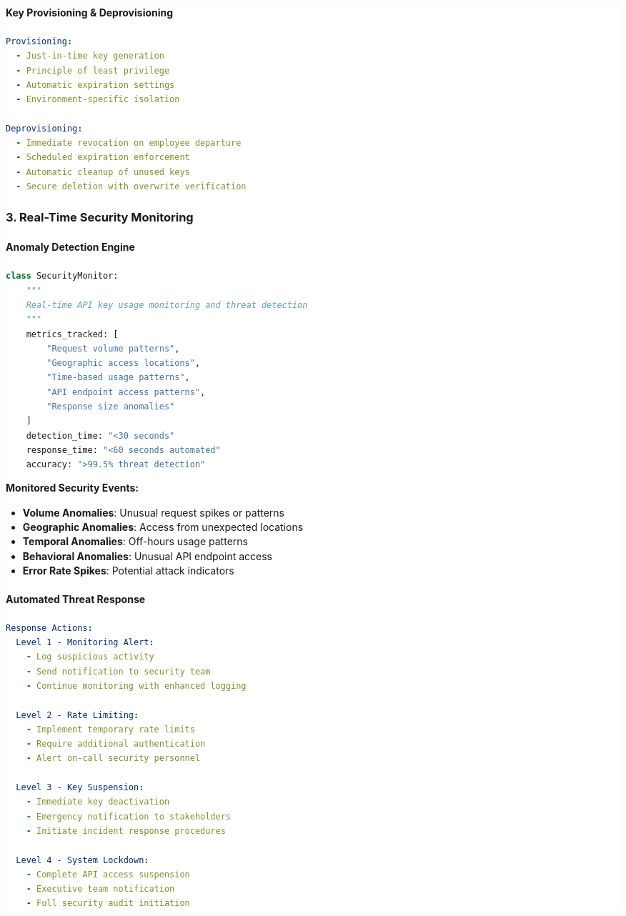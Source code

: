 #### **Key Provisioning & Deprovisioning**
```yaml
Provisioning:
  - Just-in-time key generation
  - Principle of least privilege
  - Automatic expiration settings
  - Environment-specific isolation

Deprovisioning:
  - Immediate revocation on employee departure
  - Scheduled expiration enforcement
  - Automatic cleanup of unused keys
  - Secure deletion with overwrite verification
```

### **3. Real-Time Security Monitoring**

#### **Anomaly Detection Engine**
```python
class SecurityMonitor:
    """
    Real-time API key usage monitoring and threat detection
    """
    metrics_tracked: [
        "Request volume patterns",
        "Geographic access locations", 
        "Time-based usage patterns",
        "API endpoint access patterns",
        "Response size anomalies"
    ]
    detection_time: "<30 seconds"
    response_time: "<60 seconds automated"
    accuracy: ">99.5% threat detection"
```

**Monitored Security Events:**
- **Volume Anomalies**: Unusual request spikes or patterns
- **Geographic Anomalies**: Access from unexpected locations
- **Temporal Anomalies**: Off-hours usage patterns
- **Behavioral Anomalies**: Unusual API endpoint access
- **Error Rate Spikes**: Potential attack indicators

#### **Automated Threat Response**
```yaml
Response Actions:
  Level 1 - Monitoring Alert:
    - Log suspicious activity
    - Send notification to security team
    - Continue monitoring with enhanced logging
    
  Level 2 - Rate Limiting:
    - Implement temporary rate limits
    - Require additional authentication
    - Alert on-call security personnel
    
  Level 3 - Key Suspension:
    - Immediate key deactivation
    - Emergency notification to stakeholders
    - Initiate incident response procedures
    
  Level 4 - System Lockdown:
    - Complete API access suspension
    - Executive team notification
    - Full security audit initiation
```